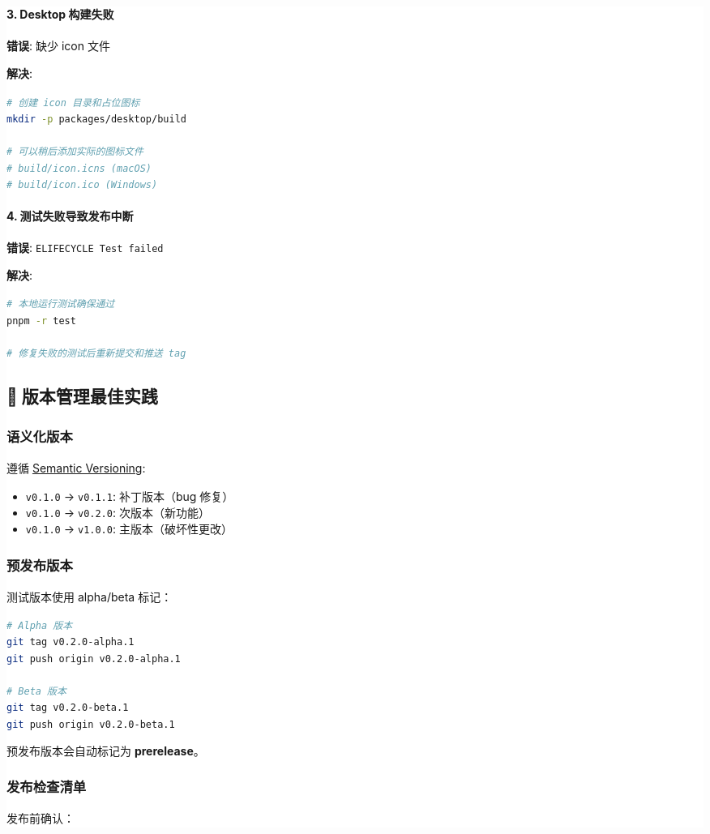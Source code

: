 #### 3. Desktop 构建失败

**错误**: 缺少 icon 文件

**解决**:
```bash
# 创建 icon 目录和占位图标
mkdir -p packages/desktop/build

# 可以稍后添加实际的图标文件
# build/icon.icns (macOS)
# build/icon.ico (Windows)
```

#### 4. 测试失败导致发布中断

**错误**: `ELIFECYCLE Test failed`

**解决**:
```bash
# 本地运行测试确保通过
pnpm -r test

# 修复失败的测试后重新提交和推送 tag
```

## 📝 版本管理最佳实践

### 语义化版本

遵循 [Semantic Versioning](https://semver.org/):

- `v0.1.0` → `v0.1.1`: 补丁版本（bug 修复）
- `v0.1.0` → `v0.2.0`: 次版本（新功能）
- `v0.1.0` → `v1.0.0`: 主版本（破坏性更改）

### 预发布版本

测试版本使用 alpha/beta 标记：

```bash
# Alpha 版本
git tag v0.2.0-alpha.1
git push origin v0.2.0-alpha.1

# Beta 版本
git tag v0.2.0-beta.1
git push origin v0.2.0-beta.1
```

预发布版本会自动标记为 **prerelease**。

### 发布检查清单

发布前确认：
